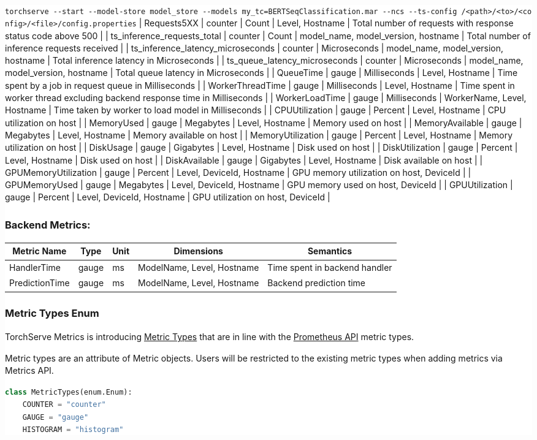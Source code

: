    ```torchserve --start --model-store model_store --models my_tc=BERTSeqClassification.mar --ncs --ts-config /<path>/<to>/<config>/<file>/config.properties```
| Requests5XX                       | counter | Count        | Level, Hostname                     | Total number of requests with response status code above 500                |
| ts_inference_requests_total       | counter | Count        | model_name, model_version, hostname | Total number of inference requests received                                 |
| ts_inference_latency_microseconds | counter | Microseconds | model_name, model_version, hostname | Total inference latency in Microseconds                                     |
| ts_queue_latency_microseconds     | counter | Microseconds | model_name, model_version, hostname | Total queue latency in Microseconds                                         |
| QueueTime                         | gauge   | Milliseconds | Level, Hostname                     | Time spent by a job in request queue in Milliseconds                        |
| WorkerThreadTime                  | gauge   | Milliseconds | Level, Hostname                     | Time spent in worker thread excluding backend response time in Milliseconds |
| WorkerLoadTime                    | gauge   | Milliseconds | WorkerName, Level, Hostname         | Time taken by worker to load model in Milliseconds                          |
| CPUUtilization                    | gauge   | Percent      | Level, Hostname                     | CPU utilization on host                                                     |
| MemoryUsed                        | gauge   | Megabytes    | Level, Hostname                     | Memory used on host                                                         |
| MemoryAvailable                   | gauge   | Megabytes    | Level, Hostname                     | Memory available on host                                                    |
| MemoryUtilization                 | gauge   | Percent      | Level, Hostname                     | Memory utilization on host                                                  |
| DiskUsage                         | gauge   | Gigabytes    | Level, Hostname                     | Disk used on host                                                           |
| DiskUtilization                   | gauge   | Percent      | Level, Hostname                     | Disk used on host                                                           |
| DiskAvailable                     | gauge   | Gigabytes    | Level, Hostname                     | Disk available on host                                                      |
| GPUMemoryUtilization              | gauge   | Percent      | Level, DeviceId, Hostname           | GPU memory utilization on host, DeviceId                                    |
| GPUMemoryUsed                     | gauge   | Megabytes    | Level, DeviceId, Hostname           | GPU memory used on host, DeviceId                                           |
| GPUUtilization                    | gauge   | Percent      | Level, DeviceId, Hostname           | GPU utilization on host, DeviceId                                           |

### Backend Metrics:

| Metric Name                       | Type  | Unit | Dimensions                 | Semantics                     |
|-----------------------------------|-------|------|----------------------------|-------------------------------|
| HandlerTime                       | gauge | ms   | ModelName, Level, Hostname | Time spent in backend handler |
| PredictionTime                    | gauge | ms   | ModelName, Level, Hostname | Backend prediction time       |


### Metric Types Enum

TorchServe Metrics is introducing [Metric Types](https://github.com/pytorch/serve/blob/master/ts/metrics/metric_type_enum.py)
that are in line with the [Prometheus API](https://github.com/prometheus/client_python) metric types.

Metric types are an attribute of Metric objects.
Users will be restricted to the existing metric types when adding metrics via Metrics API.

```python
class MetricTypes(enum.Enum):
    COUNTER = "counter"
    GAUGE = "gauge"
    HISTOGRAM = "histogram"
```
